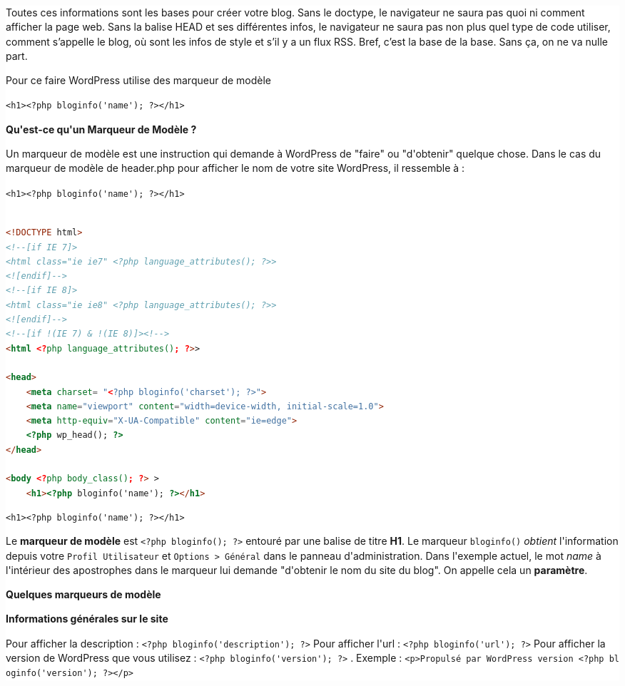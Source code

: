 Toutes ces informations sont les bases pour créer votre blog. Sans le doctype, le navigateur ne saura pas quoi ni comment afficher la page web. Sans la balise HEAD et ses différentes infos, le navigateur ne saura pas non plus quel type de code utiliser, comment s’appelle le blog, où sont les infos de style et s’il y a un flux RSS. Bref, c’est la base de la base. Sans ça, on ne va nulle part.

Pour ce faire WordPress utilise des marqueur de modèle

`<h1><?php bloginfo('name'); ?></h1> `

__Qu'est-ce qu'un Marqueur de Modèle ?__

Un marqueur de modèle est une instruction qui demande à WordPress de "faire" ou "d'obtenir" quelque chose. Dans le cas du marqueur de modèle de header.php pour afficher le nom de votre site WordPress, il ressemble à :  

`<h1><?php bloginfo('name'); ?></h1>`


```html

<!DOCTYPE html>
<!--[if IE 7]>
<html class="ie ie7" <?php language_attributes(); ?>>
<![endif]-->
<!--[if IE 8]>
<html class="ie ie8" <?php language_attributes(); ?>>
<![endif]-->
<!--[if !(IE 7) & !(IE 8)]><!-->
<html <?php language_attributes(); ?>>

<head>
    <meta charset= "<?php bloginfo('charset'); ?>">
    <meta name="viewport" content="width=device-width, initial-scale=1.0">
    <meta http-equiv="X-UA-Compatible" content="ie=edge">
    <?php wp_head(); ?>
</head>

<body <?php body_class(); ?> >
    <h1><?php bloginfo('name'); ?></h1> 

```

`<h1><?php bloginfo('name'); ?></h1>` 

Le __marqueur de modèle__ est `<?php bloginfo(); ?>` entouré par une balise de titre __H1__. Le marqueur `bloginfo()` *obtient* l'information depuis votre `Profil Utilisateur` et `Options > Général` dans le panneau d'administration. Dans l'exemple actuel, le mot *name* à l'intérieur des apostrophes dans le marqueur lui demande "d'obtenir le nom du site du blog". On appelle cela un __paramètre__.

__Quelques marqueurs de modèle__

__Informations générales sur le site__

Pour afficher la description : `<?php bloginfo('description'); ?>`
Pour afficher l'url : `<?php bloginfo('url'); ?>`
Pour afficher la version de WordPress que vous utilisez : `<?php bloginfo('version'); ?>` . Exemple : 
`<p>Propulsé par WordPress version <?php bloginfo('version'); ?></p>`
